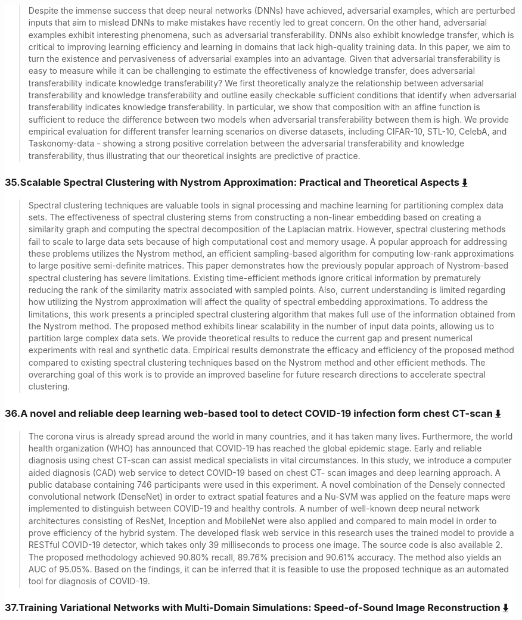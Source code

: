 >  Despite the immense success that deep neural networks (DNNs) have achieved, adversarial examples, which are perturbed inputs that aim to mislead DNNs to make mistakes have recently led to great concern. On the other hand, adversarial examples exhibit interesting phenomena, such as adversarial transferability. DNNs also exhibit knowledge transfer, which is critical to improving learning efficiency and learning in domains that lack high-quality training data. In this paper, we aim to turn the existence and pervasiveness of adversarial examples into an advantage. Given that adversarial transferability is easy to measure while it can be challenging to estimate the effectiveness of knowledge transfer, does adversarial transferability indicate knowledge transferability? We first theoretically analyze the relationship between adversarial transferability and knowledge transferability and outline easily checkable sufficient conditions that identify when adversarial transferability indicates knowledge transferability. In particular, we show that composition with an affine function is sufficient to reduce the difference between two models when adversarial transferability between them is high. We provide empirical evaluation for different transfer learning scenarios on diverse datasets, including CIFAR-10, STL-10, CelebA, and Taskonomy-data - showing a strong positive correlation between the adversarial transferability and knowledge transferability, thus illustrating that our theoretical insights are predictive of practice.      
### 35.Scalable Spectral Clustering with Nystrom Approximation: Practical and Theoretical Aspects  [ :arrow_down: ](https://arxiv.org/pdf/2006.14470.pdf)
>  Spectral clustering techniques are valuable tools in signal processing and machine learning for partitioning complex data sets. The effectiveness of spectral clustering stems from constructing a non-linear embedding based on creating a similarity graph and computing the spectral decomposition of the Laplacian matrix. However, spectral clustering methods fail to scale to large data sets because of high computational cost and memory usage. A popular approach for addressing these problems utilizes the Nystrom method, an efficient sampling-based algorithm for computing low-rank approximations to large positive semi-definite matrices. This paper demonstrates how the previously popular approach of Nystrom-based spectral clustering has severe limitations. Existing time-efficient methods ignore critical information by prematurely reducing the rank of the similarity matrix associated with sampled points. Also, current understanding is limited regarding how utilizing the Nystrom approximation will affect the quality of spectral embedding approximations. To address the limitations, this work presents a principled spectral clustering algorithm that makes full use of the information obtained from the Nystrom method. The proposed method exhibits linear scalability in the number of input data points, allowing us to partition large complex data sets. We provide theoretical results to reduce the current gap and present numerical experiments with real and synthetic data. Empirical results demonstrate the efficacy and efficiency of the proposed method compared to existing spectral clustering techniques based on the Nystrom method and other efficient methods. The overarching goal of this work is to provide an improved baseline for future research directions to accelerate spectral clustering.      
### 36.A novel and reliable deep learning web-based tool to detect COVID-19 infection form chest CT-scan  [ :arrow_down: ](https://arxiv.org/pdf/2006.14419.pdf)
>  The corona virus is already spread around the world in many countries, and it has taken many lives. Furthermore, the world health organization (WHO) has announced that COVID-19 has reached the global epidemic stage. Early and reliable diagnosis using chest CT-scan can assist medical specialists in vital circumstances. In this study, we introduce a computer aided diagnosis (CAD) web service to detect COVID-19 based on chest CT- scan images and deep learning approach. A public database containing 746 participants were used in this experiment. A novel combination of the Densely connected convolutional network (DenseNet) in order to extract spatial features and a Nu-SVM was applied on the feature maps were implemented to distinguish between COVID-19 and healthy controls. A number of well-known deep neural network architectures consisting of ResNet, Inception and MobileNet were also applied and compared to main model in order to prove efficiency of the hybrid system. The developed flask web service in this research uses the trained model to provide a RESTful COVID-19 detector, which takes only 39 milliseconds to process one image. The source code is also available 2. The proposed methodology achieved 90.80% recall, 89.76% precision and 90.61% accuracy. The method also yields an AUC of 95.05%. Based on the findings, it can be inferred that it is feasible to use the proposed technique as an automated tool for diagnosis of COVID-19.      
### 37.Training Variational Networks with Multi-Domain Simulations: Speed-of-Sound Image Reconstruction  [ :arrow_down: ](https://arxiv.org/pdf/2006.14395.pdf)